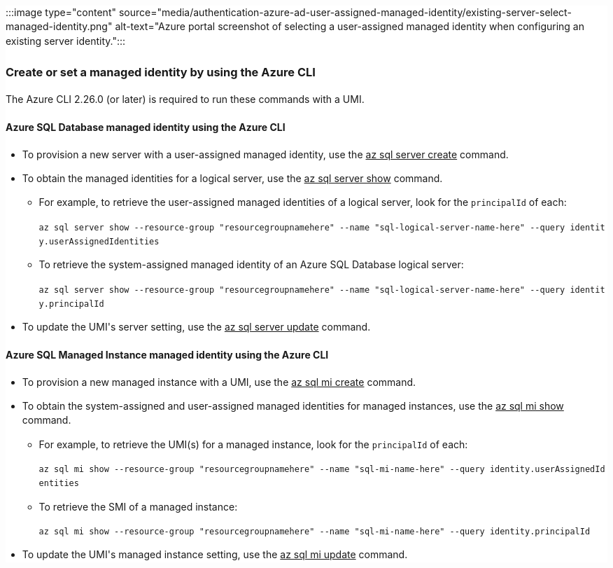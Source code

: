 :::image type="content" source="media/authentication-azure-ad-user-assigned-managed-identity/existing-server-select-managed-identity.png" alt-text="Azure portal screenshot of selecting a user-assigned managed identity when configuring an existing server identity.":::

### Create or set a managed identity by using the Azure CLI

The Azure CLI 2.26.0 (or later) is required to run these commands with a UMI.

#### Azure SQL Database managed identity using the Azure CLI

- To provision a new server with a user-assigned managed identity, use the [az sql server create](/cli/azure/sql/server#az-sql-server-create) command.
- To obtain the managed identities for a logical server, use the [az sql server show](/cli/azure/sql/server#az-sql-server-show) command.
  - For example, to retrieve the user-assigned managed identities of a logical server, look for the `principalId` of each:

    ```azurecli
    az sql server show --resource-group "resourcegroupnamehere" --name "sql-logical-server-name-here" --query identity.userAssignedIdentities
    ```

  - To retrieve the system-assigned managed identity of an Azure SQL Database logical server:

    ```azurecli
    az sql server show --resource-group "resourcegroupnamehere" --name "sql-logical-server-name-here" --query identity.principalId
    ```

- To update the UMI's server setting, use the [az sql server update](/cli/azure/sql/server#az-sql-server-update) command.

#### Azure SQL Managed Instance managed identity using the Azure CLI

- To provision a new managed instance with a UMI, use the [az sql mi create](/cli/azure/sql/mi#az-sql-mi-create) command.
- To obtain the system-assigned and user-assigned managed identities for managed instances, use the [az sql mi show](/cli/azure/sql/mi#az-sql-mi-show) command.
  - For example, to retrieve the UMI(s) for a managed instance, look for the `principalId` of each:
  
    ```azurecli
    az sql mi show --resource-group "resourcegroupnamehere" --name "sql-mi-name-here" --query identity.userAssignedIdentities
    ```

  - To retrieve the SMI of a managed instance:
  
    ```azurecli
    az sql mi show --resource-group "resourcegroupnamehere" --name "sql-mi-name-here" --query identity.principalId
    ```

- To update the UMI's managed instance setting, use the [az sql mi update](/cli/azure/sql/mi#az-sql-mi-update) command.
